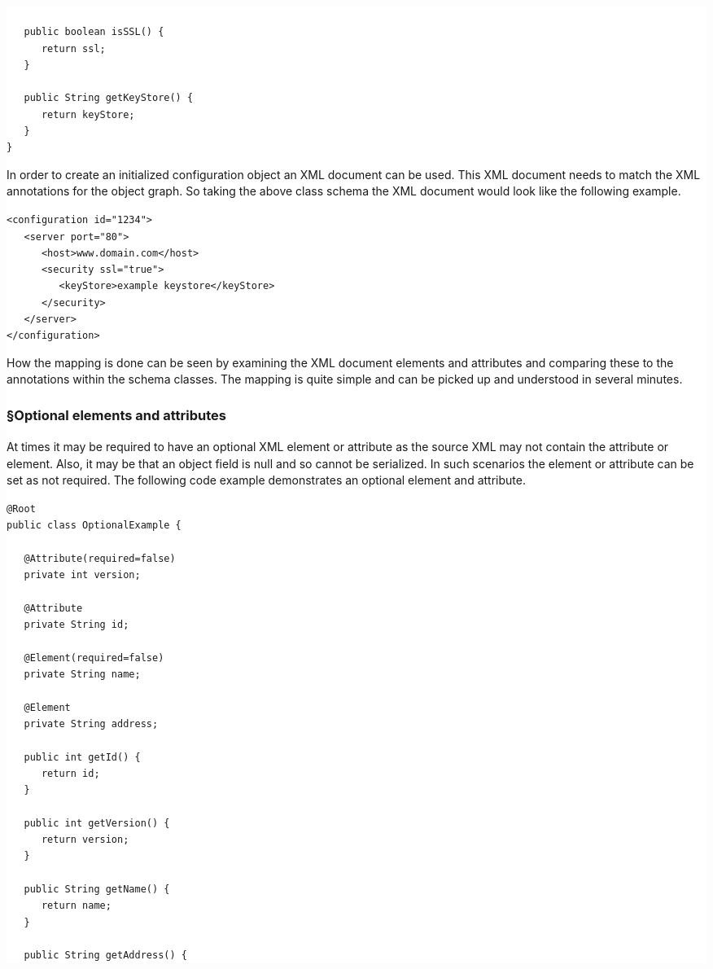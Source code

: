 ```

   public boolean isSSL() {
      return ssl;           
   }

   public String getKeyStore() {
      return keyStore;           
   }
}
```

In order to create an initialized configuration object an XML document can be used. This XML document needs to match the XML annotations for the object graph. So taking the above class schema the XML document would look like the following example.

```
<configuration id="1234">
   <server port="80">
      <host>www.domain.com</host>
      <security ssl="true">
         <keyStore>example keystore</keyStore>
      </security>
   </server>
</configuration>
```

How the mapping is done can be seen by examining the XML document elements and attributes and comparing these to the annotations within the schema classes. The mapping is quite simple and can be picked up and understood in several minutes.

### <a name="4" />&sect;Optional elements and attributes
At times it may be required to have an optional XML element or attribute as the source XML may not contain the attribute or element. Also, it may be that an object field is null and so cannot be serialized. In such scenarios the element or attribute can be set as not required. The following code example demonstrates an optional element and attribute.

```
@Root
public class OptionalExample {

   @Attribute(required=false)
   private int version;

   @Attribute
   private String id;

   @Element(required=false)
   private String name;   

   @Element
   private String address;

   public int getId() {
      return id;
   }

   public int getVersion() {
      return version;
   }

   public String getName() {
      return name;
   }

   public String getAddress() {
```